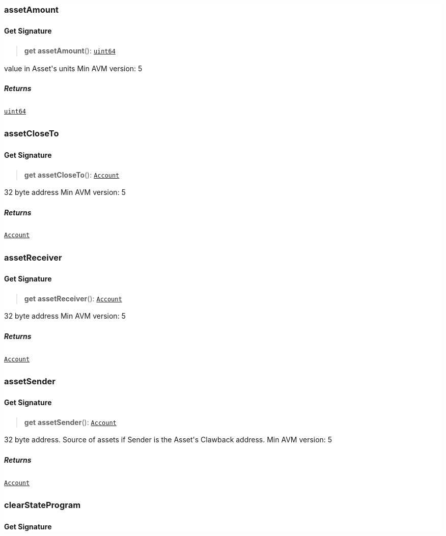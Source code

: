 ### assetAmount

#### Get Signature

> **get** **assetAmount**(): [`uint64`](../../index/type-aliases/uint64.md)

value in Asset's units
Min AVM version: 5

##### Returns

[`uint64`](../../index/type-aliases/uint64.md)

### assetCloseTo

#### Get Signature

> **get** **assetCloseTo**(): [`Account`](../../index/type-aliases/Account.md)

32 byte address
Min AVM version: 5

##### Returns

[`Account`](../../index/type-aliases/Account.md)

### assetReceiver

#### Get Signature

> **get** **assetReceiver**(): [`Account`](../../index/type-aliases/Account.md)

32 byte address
Min AVM version: 5

##### Returns

[`Account`](../../index/type-aliases/Account.md)

### assetSender

#### Get Signature

> **get** **assetSender**(): [`Account`](../../index/type-aliases/Account.md)

32 byte address. Source of assets if Sender is the Asset's Clawback address.
Min AVM version: 5

##### Returns

[`Account`](../../index/type-aliases/Account.md)

### clearStateProgram

#### Get Signature
